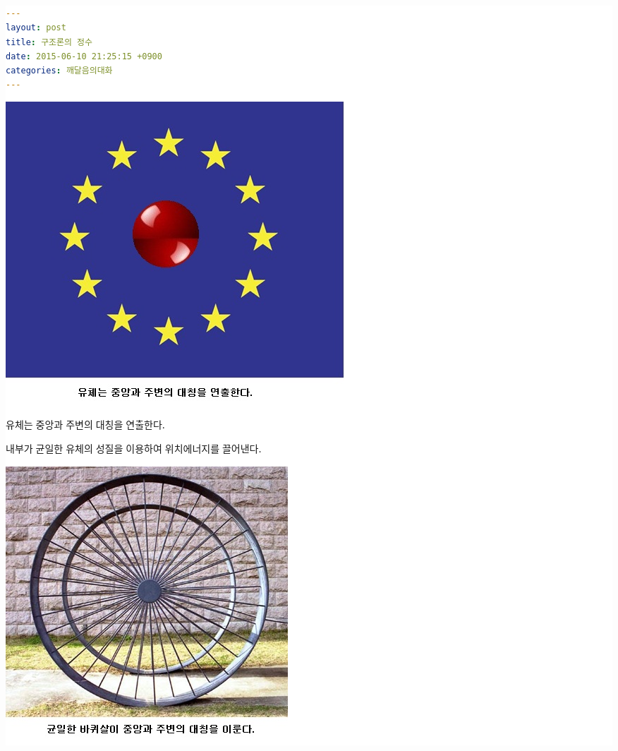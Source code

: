 ```yaml
---
layout: post
title: 구조론의 정수
date: 2015-06-10 21:25:15 +0900
categories: 깨달음의대화
---
```


<img src="files/attach/images/198/518/598/158.jpg" alt="158.jpg" width="480" height="429" /> 

   
유체는 중앙과 주변의 대칭을 연출한다.

내부가 균일한 유체의 성질을 이용하여 위치에너지를 끌어낸다. 

  




<img src="files/attach/images/198/518/598/159.jpg" alt="159.jpg" width="400" height="390" /> 

